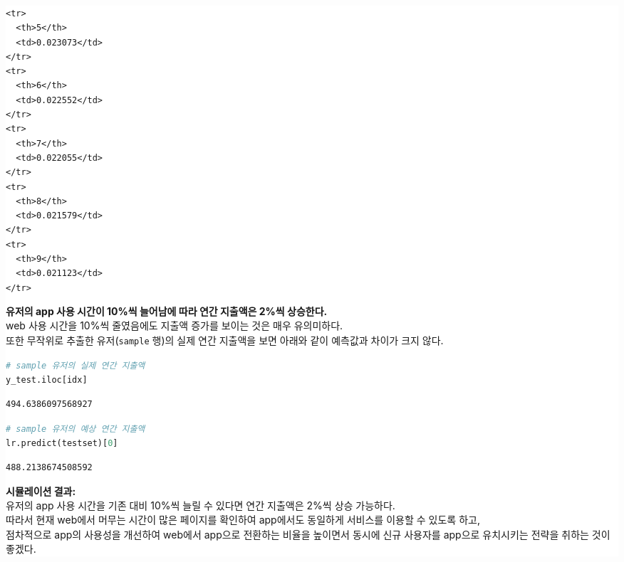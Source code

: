     <tr>
      <th>5</th>
      <td>0.023073</td>
    </tr>
    <tr>
      <th>6</th>
      <td>0.022552</td>
    </tr>
    <tr>
      <th>7</th>
      <td>0.022055</td>
    </tr>
    <tr>
      <th>8</th>
      <td>0.021579</td>
    </tr>
    <tr>
      <th>9</th>
      <td>0.021123</td>
    </tr>
  </tbody>
</table>
</div>



**유저의 app 사용 시간이 10%씩 늘어남에 따라 연간 지출액은 2%씩 상승한다.** <br>
web 사용 시간을 10%씩 줄였음에도 지출액 증가를 보이는 것은 매우 유의미하다.<br>
또한 무작위로 추출한 유저(`sample` 행)의 실제 연간 지출액을 보면 아래와 같이 예측값과 차이가 크지 않다.<br>


```python
# sample 유저의 실제 연간 지출액
y_test.iloc[idx]
```




    494.6386097568927




```python
# sample 유저의 예상 연간 지출액
lr.predict(testset)[0]
```




    488.2138674508592



**시뮬레이션 결과:**<br>
유저의 app 사용 시간을 기존 대비 10%씩 늘릴 수 있다면 연간 지출액은 2%씩 상승 가능하다.<br>
따라서 현재 web에서 머무는 시간이 많은 페이지를 확인하여 app에서도 동일하게 서비스를 이용할 수 있도록 하고,<br>
점차적으로 app의 사용성을 개선하여 web에서 app으로 전환하는 비율을 높이면서 동시에 신규 사용자를 app으로 유치시키는 전략을 취하는 것이 좋겠다.
